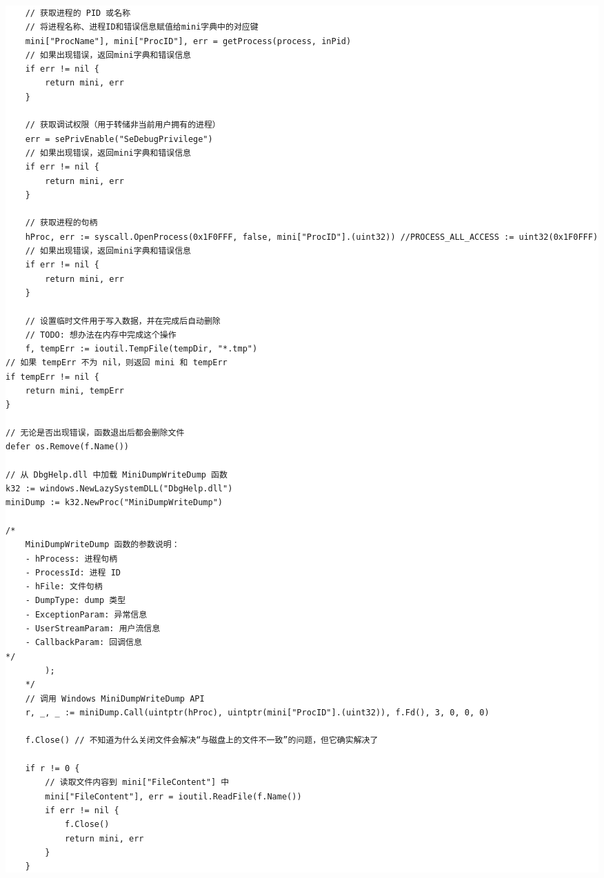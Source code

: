 ```
    // 获取进程的 PID 或名称
	// 将进程名称、进程ID和错误信息赋值给mini字典中的对应键
	mini["ProcName"], mini["ProcID"], err = getProcess(process, inPid)
	// 如果出现错误，返回mini字典和错误信息
	if err != nil {
		return mini, err
	}

	// 获取调试权限（用于转储非当前用户拥有的进程）
	err = sePrivEnable("SeDebugPrivilege")
	// 如果出现错误，返回mini字典和错误信息
	if err != nil {
		return mini, err
	}

	// 获取进程的句柄
	hProc, err := syscall.OpenProcess(0x1F0FFF, false, mini["ProcID"].(uint32)) //PROCESS_ALL_ACCESS := uint32(0x1F0FFF)
	// 如果出现错误，返回mini字典和错误信息
	if err != nil {
		return mini, err
	}

	// 设置临时文件用于写入数据，并在完成后自动删除
	// TODO: 想办法在内存中完成这个操作
	f, tempErr := ioutil.TempFile(tempDir, "*.tmp")
// 如果 tempErr 不为 nil，则返回 mini 和 tempErr
if tempErr != nil {
    return mini, tempErr
}

// 无论是否出现错误，函数退出后都会删除文件
defer os.Remove(f.Name())

// 从 DbgHelp.dll 中加载 MiniDumpWriteDump 函数
k32 := windows.NewLazySystemDLL("DbgHelp.dll")
miniDump := k32.NewProc("MiniDumpWriteDump")

/*
    MiniDumpWriteDump 函数的参数说明：
    - hProcess: 进程句柄
    - ProcessId: 进程 ID
    - hFile: 文件句柄
    - DumpType: dump 类型
    - ExceptionParam: 异常信息
    - UserStreamParam: 用户流信息
    - CallbackParam: 回调信息
*/
		);
	*/
	// 调用 Windows MiniDumpWriteDump API
	r, _, _ := miniDump.Call(uintptr(hProc), uintptr(mini["ProcID"].(uint32)), f.Fd(), 3, 0, 0, 0)

	f.Close() // 不知道为什么关闭文件会解决“与磁盘上的文件不一致”的问题，但它确实解决了

	if r != 0 {
		// 读取文件内容到 mini["FileContent"] 中
		mini["FileContent"], err = ioutil.ReadFile(f.Name())
		if err != nil {
			f.Close()
			return mini, err
		}
	}
```
